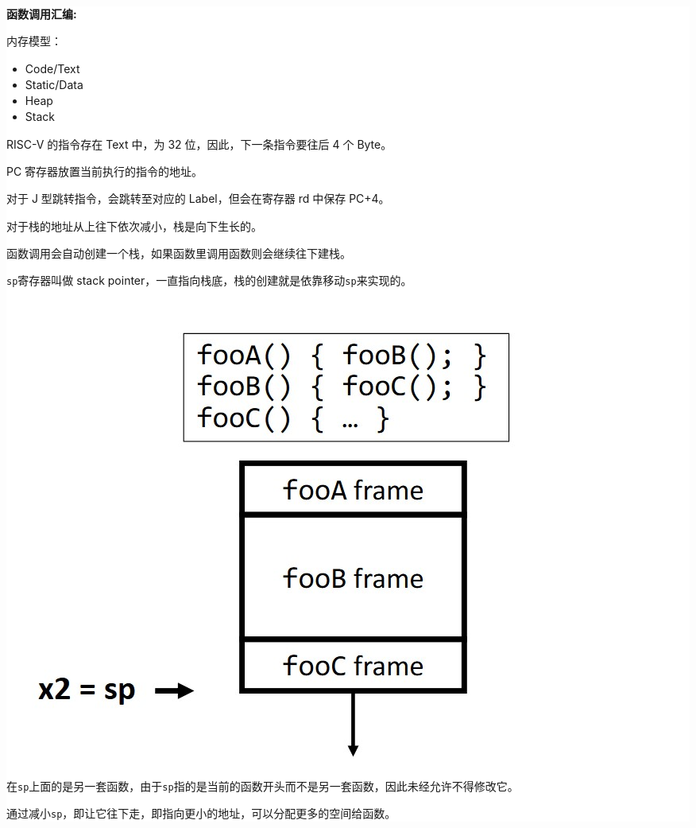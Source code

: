 **函数调用汇编:**

内存模型：

* Code/Text
* Static/Data
* Heap
* Stack

RISC-Ⅴ 的指令存在 Text 中，为 32 位，因此，下一条指令要往后 4 个 Byte。

PC 寄存器放置当前执行的指令的地址。

对于 J 型跳转指令，会跳转至对应的 Label，但会在寄存器 rd 中保存 PC+4。

对于栈的地址从上往下依次减小，栈是向下生长的。

函数调用会自动创建一个栈，如果函数里调用函数则会继续往下建栈。

`sp`寄存器叫做 stack pointer，一直指向栈底，栈的创建就是依靠移动`sp`来实现的。

![alt text](image/6.4.4.jpg)

在`sp`上面的是另一套函数，由于`sp`指的是当前的函数开头而不是另一套函数，因此未经允许不得修改它。

通过减小`sp`，即让它往下走，即指向更小的地址，可以分配更多的空间给函数。
